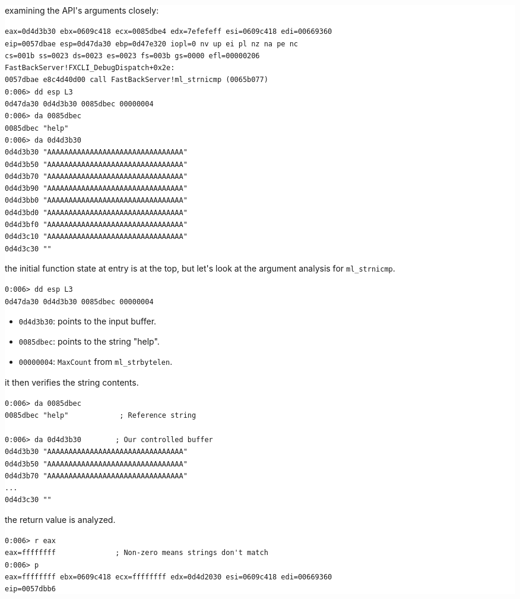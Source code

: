 examining the API's arguments closely:

```shell
eax=0d4d3b30 ebx=0609c418 ecx=0085dbe4 edx=7efefeff esi=0609c418 edi=00669360
eip=0057dbae esp=0d47da30 ebp=0d47e320 iopl=0 nv up ei pl nz na pe nc
cs=001b ss=0023 ds=0023 es=0023 fs=003b gs=0000 efl=00000206
FastBackServer!FXCLI_DebugDispatch+0x2e:
0057dbae e8c4d40d00 call FastBackServer!ml_strnicmp (0065b077)
0:006> dd esp L3
0d47da30 0d4d3b30 0085dbec 00000004
0:006> da 0085dbec
0085dbec "help"
0:006> da 0d4d3b30
0d4d3b30 "AAAAAAAAAAAAAAAAAAAAAAAAAAAAAAAA"
0d4d3b50 "AAAAAAAAAAAAAAAAAAAAAAAAAAAAAAAA"
0d4d3b70 "AAAAAAAAAAAAAAAAAAAAAAAAAAAAAAAA"
0d4d3b90 "AAAAAAAAAAAAAAAAAAAAAAAAAAAAAAAA"
0d4d3bb0 "AAAAAAAAAAAAAAAAAAAAAAAAAAAAAAAA"
0d4d3bd0 "AAAAAAAAAAAAAAAAAAAAAAAAAAAAAAAA"
0d4d3bf0 "AAAAAAAAAAAAAAAAAAAAAAAAAAAAAAAA"
0d4d3c10 "AAAAAAAAAAAAAAAAAAAAAAAAAAAAAAAA"
0d4d3c30 ""
```

the initial function state at entry is at the top, but let's look at the argument analysis for `ml_strnicmp`.

```shell
0:006> dd esp L3
0d47da30 0d4d3b30 0085dbec 00000004
```

- `0d4d3b30`: points to the input buffer.

- `0085dbec`: points to the string "help".

- `00000004`: `MaxCount` from `ml_strbytelen`.


it then verifies the string contents.

```shell
0:006> da 0085dbec
0085dbec "help"            ; Reference string

0:006> da 0d4d3b30        ; Our controlled buffer
0d4d3b30 "AAAAAAAAAAAAAAAAAAAAAAAAAAAAAAAA"
0d4d3b50 "AAAAAAAAAAAAAAAAAAAAAAAAAAAAAAAA"
0d4d3b70 "AAAAAAAAAAAAAAAAAAAAAAAAAAAAAAAA"
...
0d4d3c30 ""
```

the return value is analyzed.

```shell
0:006> r eax
eax=ffffffff              ; Non-zero means strings don't match
0:006> p
eax=ffffffff ebx=0609c418 ecx=ffffffff edx=0d4d2030 esi=0609c418 edi=00669360
eip=0057dbb6
```
